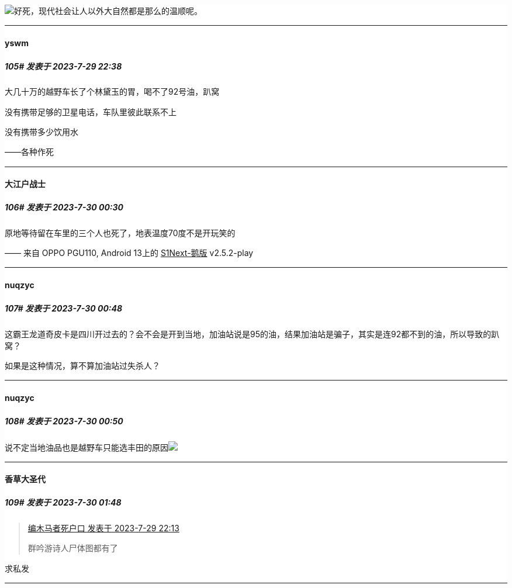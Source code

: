 <img src="https://static.saraba1st.com/image/smiley/face2017/067.png" referrerpolicy="no-referrer">好死，现代社会让人以外大自然都是那么的温顺呢。


*****

####  yswm  
##### 105#       发表于 2023-7-29 22:38

大几十万的越野车长了个林黛玉的胃，喝不了92号油，趴窝

没有携带足够的卫星电话，车队里彼此联系不上

没有携带多少饮用水

——各种作死


*****

####  大江户战士  
##### 106#       发表于 2023-7-30 00:30

原地等待留在车里的三个人也死了，地表温度70度不是开玩笑的

—— 来自 OPPO PGU110, Android 13上的 [S1Next-鹅版](https://github.com/ykrank/S1-Next/releases) v2.5.2-play


*****

####  nuqzyc  
##### 107#       发表于 2023-7-30 00:48

这霸王龙道奇皮卡是四川开过去的？会不会是开到当地，加油站说是95的油，结果加油站是骗子，其实是连92都不到的油，所以导致的趴窝？

如果是这种情况，算不算加油站过失杀人？

*****

####  nuqzyc  
##### 108#       发表于 2023-7-30 00:50

说不定当地油品也是越野车只能选丰田的原因<img src="https://static.saraba1st.com/image/smiley/face2017/049.png" referrerpolicy="no-referrer">


*****

####  香草大圣代  
##### 109#       发表于 2023-7-30 01:48

<blockquote><a href="httphttps://bbs.saraba1st.com/2b/forum.php?mod=redirect&amp;goto=findpost&amp;pid=61836016&amp;ptid=2146210" target="_blank">编木马者死户口 发表于 2023-7-29 22:13</a>

群吟游诗人尸体图都有了</blockquote>
求私发

*****
